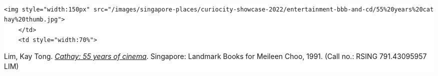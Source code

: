 	<img style="width:150px" src="/images/singapore-places/curiocity-showcase-2022/entertainment-bbb-and-cd/55%20years%20cathay%20thumb.jpg">
		</td>
		<td style="width:70%">
Lim, Kay Tong. <a href="https://eservice.nlb.gov.sg/item_holding.aspx?bid=6095688"><i>Cathay: 55 years of cinema</i></a>. Singapore: Landmark Books for Meileen Choo, 1991. (Call no.: RSING 791.43095957 LIM)
		</td>
</tr>
	</table>
	